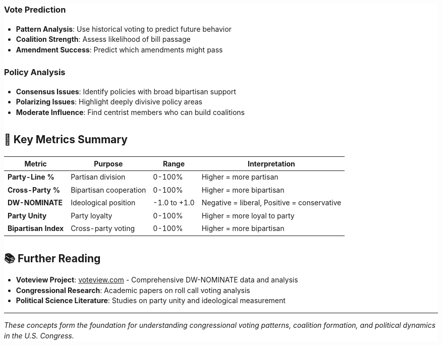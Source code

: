 ### Vote Prediction
- **Pattern Analysis**: Use historical voting to predict future behavior
- **Coalition Strength**: Assess likelihood of bill passage
- **Amendment Success**: Predict which amendments might pass

### Policy Analysis
- **Consensus Issues**: Identify policies with broad bipartisan support
- **Polarizing Issues**: Highlight deeply divisive policy areas
- **Moderate Influence**: Find centrist members who can build coalitions

## 🎯 Key Metrics Summary

| Metric | Purpose | Range | Interpretation |
|--------|---------|-------|----------------|
| **Party-Line %** | Partisan division | 0-100% | Higher = more partisan |
| **Cross-Party %** | Bipartisan cooperation | 0-100% | Higher = more bipartisan |
| **DW-NOMINATE** | Ideological position | -1.0 to +1.0 | Negative = liberal, Positive = conservative |
| **Party Unity** | Party loyalty | 0-100% | Higher = more loyal to party |
| **Bipartisan Index** | Cross-party voting | 0-100% | Higher = more bipartisan |

## 📚 Further Reading

- **Voteview Project**: [voteview.com](https://voteview.com) - Comprehensive DW-NOMINATE data and analysis
- **Congressional Research**: Academic papers on roll call voting analysis
- **Political Science Literature**: Studies on party unity and ideological measurement

---

*These concepts form the foundation for understanding congressional voting patterns, coalition formation, and political dynamics in the U.S. Congress.*

